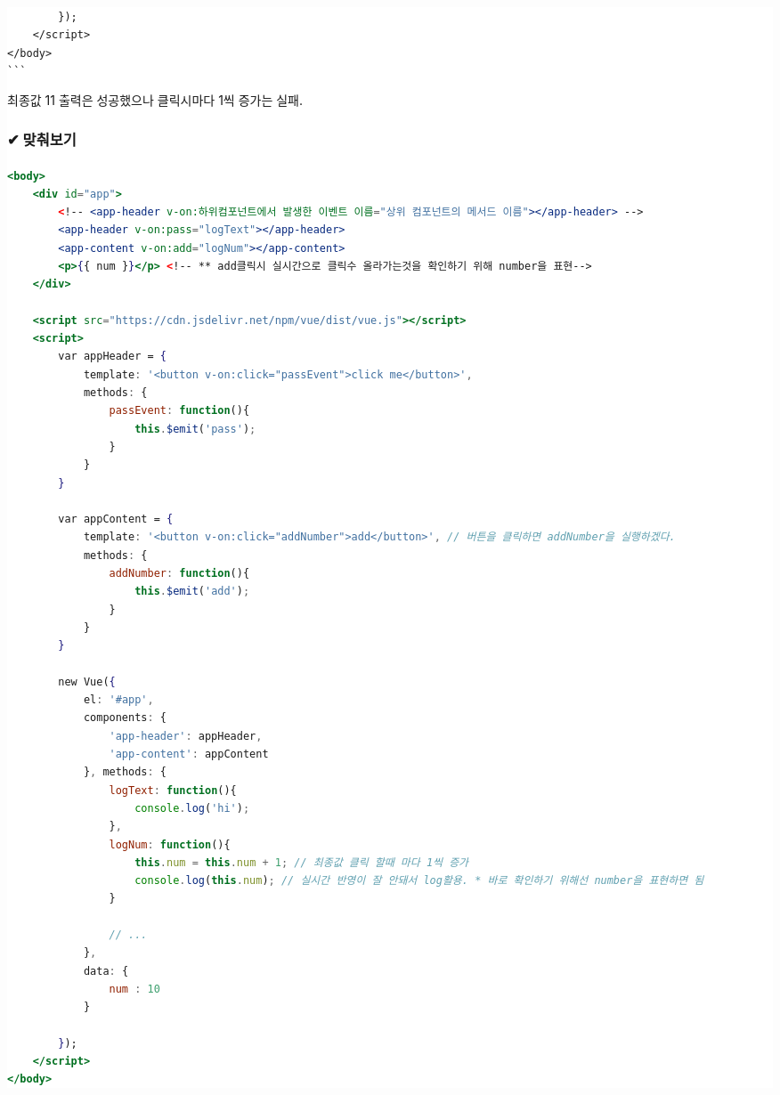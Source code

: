             });
        </script>
    </body>
    ```
    

최종값 11 출력은 성공했으나 클릭시마다 1씩 증가는 실패.

### ✔ 맞춰보기

```jsx
<body>
    <div id="app">
        <!-- <app-header v-on:하위컴포넌트에서 발생한 이벤트 이름="상위 컴포넌트의 메서드 이름"></app-header> -->
        <app-header v-on:pass="logText"></app-header>
        <app-content v-on:add="logNum"></app-content>
        <p>{{ num }}</p> <!-- ** add클릭시 실시간으로 클릭수 올라가는것을 확인하기 위해 number을 표현-->
    </div>

    <script src="https://cdn.jsdelivr.net/npm/vue/dist/vue.js"></script> 
    <script>
        var appHeader = {
            template: '<button v-on:click="passEvent">click me</button>',
            methods: {
                passEvent: function(){  
                    this.$emit('pass');
                }
            }
        }

        var appContent = {
            template: '<button v-on:click="addNumber">add</button>', // 버튼을 클릭하면 addNumber을 실행하겠다.
            methods: {
                addNumber: function(){
                    this.$emit('add');
                }
            }
        }

        new Vue({
            el: '#app',
            components: {
                'app-header': appHeader,
                'app-content': appContent
            }, methods: {
                logText: function(){
                    console.log('hi');
                }, 
                logNum: function(){
                    this.num = this.num + 1; // 최종값 클릭 할때 마다 1씩 증가
                    console.log(this.num); // 실시간 반영이 잘 안돼서 log활용. * 바로 확인하기 위해선 number을 표현하면 됨
                }

                // ...
            }, 
            data: {
                num : 10
            }
                
        });
    </script>
</body>
```
